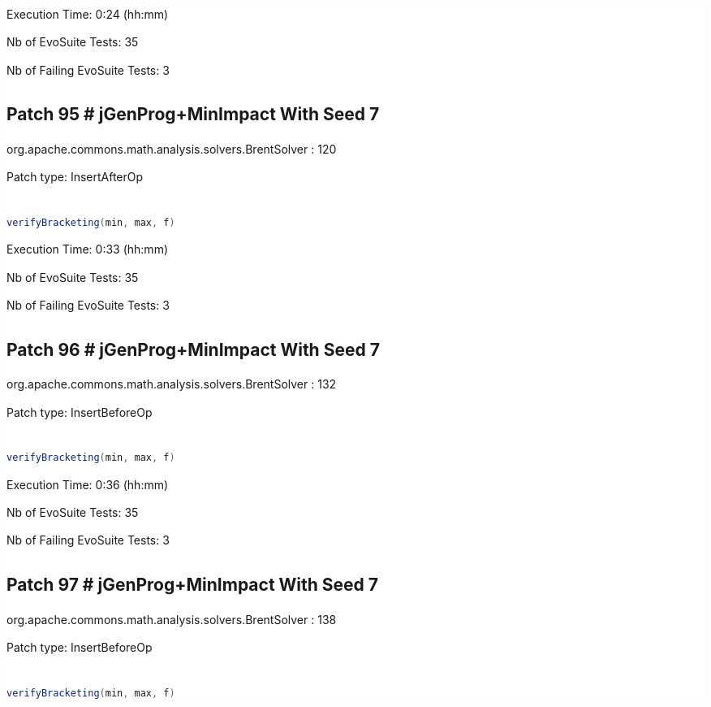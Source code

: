 
Execution Time: 0:24 (hh:mm) 

Nb of EvoSuite Tests: 35

Nb of Failing EvoSuite Tests: 3



## Patch 95 #  jGenProg+MinImpact With Seed 7

org.apache.commons.math.analysis.solvers.BrentSolver : 120

Patch type: InsertAfterOp

```Java

verifyBracketing(min, max, f)

```


Execution Time: 0:33 (hh:mm) 

Nb of EvoSuite Tests: 35

Nb of Failing EvoSuite Tests: 3



## Patch 96 #  jGenProg+MinImpact With Seed 7

org.apache.commons.math.analysis.solvers.BrentSolver : 132

Patch type: InsertBeforeOp

```Java

verifyBracketing(min, max, f)

```


Execution Time: 0:36 (hh:mm) 

Nb of EvoSuite Tests: 35

Nb of Failing EvoSuite Tests: 3



## Patch 97 #  jGenProg+MinImpact With Seed 7

org.apache.commons.math.analysis.solvers.BrentSolver : 138

Patch type: InsertBeforeOp

```Java

verifyBracketing(min, max, f)

```
